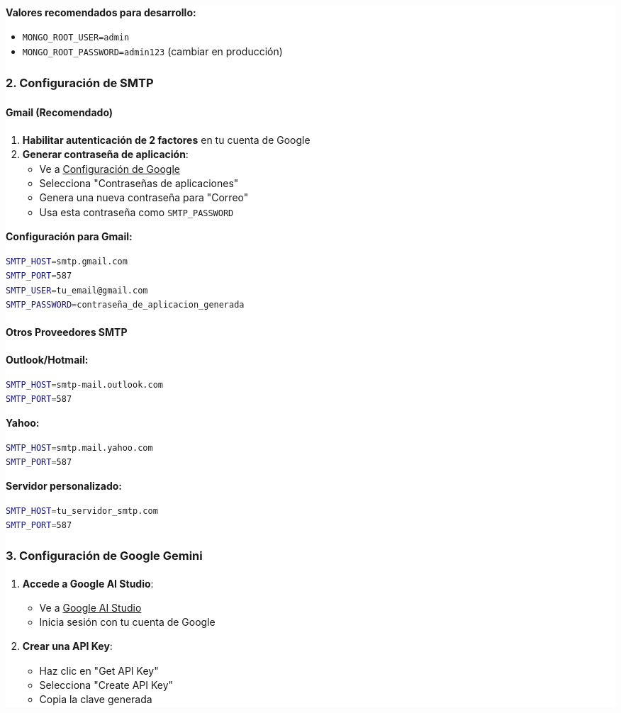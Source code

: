 **Valores recomendados para desarrollo:**

- `MONGO_ROOT_USER=admin`
- `MONGO_ROOT_PASSWORD=admin123` (cambiar en producción)

### 2. Configuración de SMTP

#### Gmail (Recomendado)

1. **Habilitar autenticación de 2 factores** en tu cuenta de Google
2. **Generar contraseña de aplicación**:
   - Ve a [Configuración de Google](https://myaccount.google.com/security)
   - Selecciona "Contraseñas de aplicaciones"
   - Genera una nueva contraseña para "Correo"
   - Usa esta contraseña como `SMTP_PASSWORD`

**Configuración para Gmail:**

```bash
SMTP_HOST=smtp.gmail.com
SMTP_PORT=587
SMTP_USER=tu_email@gmail.com
SMTP_PASSWORD=contraseña_de_aplicacion_generada
```

#### Otros Proveedores SMTP

**Outlook/Hotmail:**

```bash
SMTP_HOST=smtp-mail.outlook.com
SMTP_PORT=587
```

**Yahoo:**

```bash
SMTP_HOST=smtp.mail.yahoo.com
SMTP_PORT=587
```

**Servidor personalizado:**

```bash
SMTP_HOST=tu_servidor_smtp.com
SMTP_PORT=587
```

### 3. Configuración de Google Gemini

1. **Accede a Google AI Studio**:

   - Ve a [Google AI Studio](https://aistudio.google.com/)
   - Inicia sesión con tu cuenta de Google

2. **Crear una API Key**:

   - Haz clic en "Get API Key"
   - Selecciona "Create API Key"
   - Copia la clave generada
